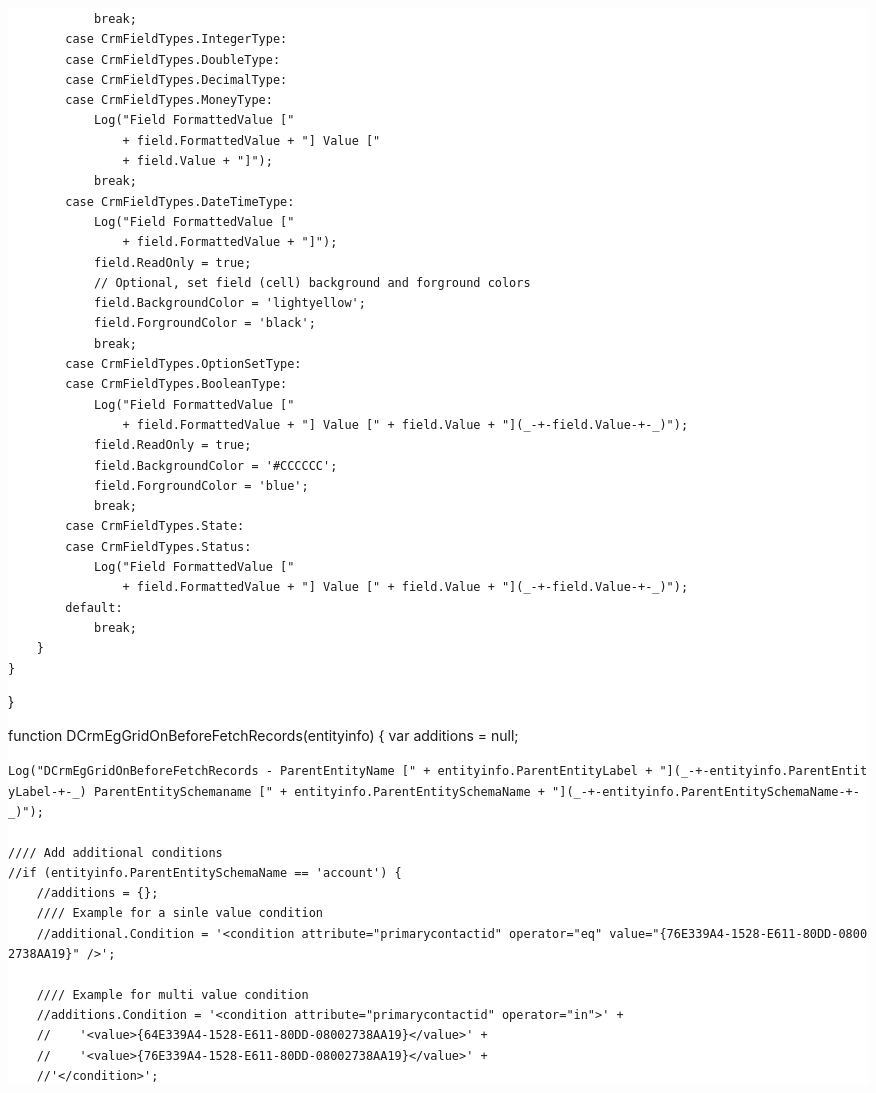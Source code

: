                 break;
            case CrmFieldTypes.IntegerType:
            case CrmFieldTypes.DoubleType:
            case CrmFieldTypes.DecimalType:
            case CrmFieldTypes.MoneyType:
                Log("Field FormattedValue ["
                    + field.FormattedValue + "] Value ["
                    + field.Value + "]");
                break;
            case CrmFieldTypes.DateTimeType:
                Log("Field FormattedValue ["
                    + field.FormattedValue + "]");
                field.ReadOnly = true;
                // Optional, set field (cell) background and forground colors
                field.BackgroundColor = 'lightyellow';
                field.ForgroundColor = 'black';
                break;
            case CrmFieldTypes.OptionSetType:
            case CrmFieldTypes.BooleanType:
                Log("Field FormattedValue ["
                    + field.FormattedValue + "] Value [" + field.Value + "](_-+-field.Value-+-_)");
                field.ReadOnly = true;
                field.BackgroundColor = '#CCCCCC';
                field.ForgroundColor = 'blue';
                break;
            case CrmFieldTypes.State:
            case CrmFieldTypes.Status:
                Log("Field FormattedValue ["
                    + field.FormattedValue + "] Value [" + field.Value + "](_-+-field.Value-+-_)");
            default:
                break;
        }
    }
}

function DCrmEgGridOnBeforeFetchRecords(entityinfo) {
    var additions = null;

    Log("DCrmEgGridOnBeforeFetchRecords - ParentEntityName [" + entityinfo.ParentEntityLabel + "](_-+-entityinfo.ParentEntityLabel-+-_) ParentEntitySchemaname [" + entityinfo.ParentEntitySchemaName + "](_-+-entityinfo.ParentEntitySchemaName-+-_)");

    //// Add additional conditions
    //if (entityinfo.ParentEntitySchemaName == 'account') {
        //additions = {};
        //// Example for a sinle value condition
        //additional.Condition = '<condition attribute="primarycontactid" operator="eq" value="{76E339A4-1528-E611-80DD-08002738AA19}" />';
		
        //// Example for multi value condition
        //additions.Condition = '<condition attribute="primarycontactid" operator="in">' +
        //    '<value>{64E339A4-1528-E611-80DD-08002738AA19}</value>' +
        //    '<value>{76E339A4-1528-E611-80DD-08002738AA19}</value>' +
        //'</condition>';
